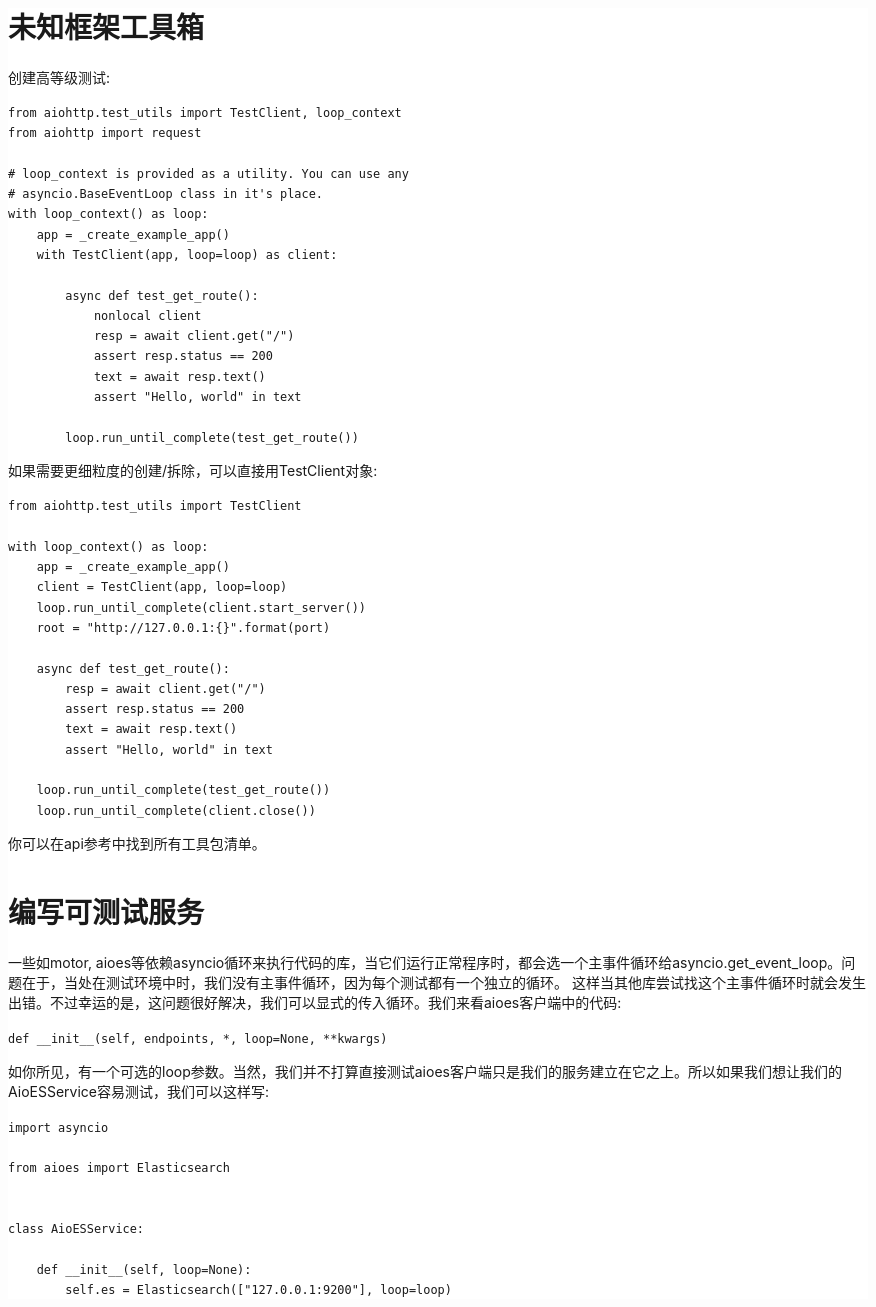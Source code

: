 
# 未知框架工具箱
创建高等级测试:
```
from aiohttp.test_utils import TestClient, loop_context
from aiohttp import request

# loop_context is provided as a utility. You can use any
# asyncio.BaseEventLoop class in it's place.
with loop_context() as loop:
    app = _create_example_app()
    with TestClient(app, loop=loop) as client:

        async def test_get_route():
            nonlocal client
            resp = await client.get("/")
            assert resp.status == 200
            text = await resp.text()
            assert "Hello, world" in text

        loop.run_until_complete(test_get_route())
```

如果需要更细粒度的创建/拆除，可以直接用TestClient对象:
```
from aiohttp.test_utils import TestClient

with loop_context() as loop:
    app = _create_example_app()
    client = TestClient(app, loop=loop)
    loop.run_until_complete(client.start_server())
    root = "http://127.0.0.1:{}".format(port)

    async def test_get_route():
        resp = await client.get("/")
        assert resp.status == 200
        text = await resp.text()
        assert "Hello, world" in text

    loop.run_until_complete(test_get_route())
    loop.run_until_complete(client.close())
```

你可以在api参考中找到所有工具包清单。

# 编写可测试服务
一些如motor, aioes等依赖asyncio循环来执行代码的库，当它们运行正常程序时，都会选一个主事件循环给asyncio.get_event_loop。问题在于，当处在测试环境中时，我们没有主事件循环，因为每个测试都有一个独立的循环。
这样当其他库尝试找这个主事件循环时就会发生出错。不过幸运的是，这问题很好解决，我们可以显式的传入循环。我们来看aioes客户端中的代码:
```
def __init__(self, endpoints, *, loop=None, **kwargs)
```
如你所见，有一个可选的loop参数。当然，我们并不打算直接测试aioes客户端只是我们的服务建立在它之上。所以如果我们想让我们的AioESService容易测试，我们可以这样写:
```
import asyncio

from aioes import Elasticsearch


class AioESService:

    def __init__(self, loop=None):
        self.es = Elasticsearch(["127.0.0.1:9200"], loop=loop)

```